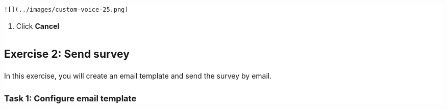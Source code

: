     ![](../images/custom-voice-25.png)

1. Click **Cancel**

## Exercise 2: Send survey

In this exercise, you will create an email template and send the survey by email.

### Task 1: Configure email template
